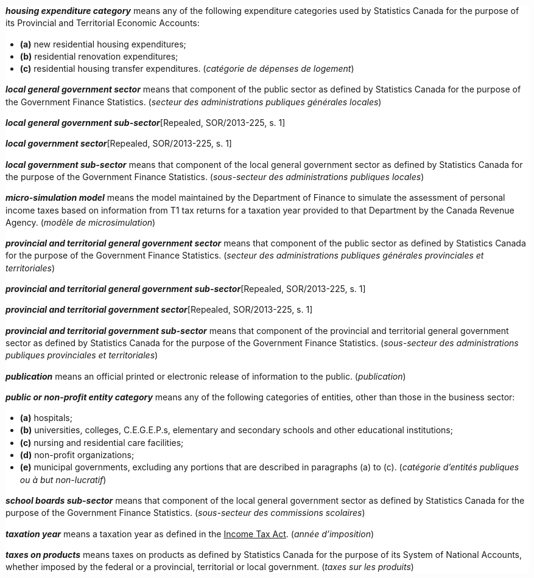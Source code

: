 ***housing expenditure category*** means any of the following expenditure categories used by Statistics Canada for the purpose of its Provincial and Territorial Economic Accounts:
- **(a)** new residential housing expenditures;
- **(b)** residential renovation expenditures;
- **(c)** residential housing transfer expenditures. (*catégorie de dépenses de logement*)

***local general government sector*** means that component of the public sector as defined by Statistics Canada for the purpose of the Government Finance Statistics. (*secteur des administrations publiques générales locales*)

***local general government sub-sector***[Repealed, SOR/2013-225, s. 1]

***local government sector***[Repealed, SOR/2013-225, s. 1]

***local government sub-sector*** means that component of the local general government sector as defined by Statistics Canada for the purpose of the Government Finance Statistics. (*sous-secteur des administrations publiques locales*)

***micro-simulation model*** means the model maintained by the Department of Finance to simulate the assessment of personal income taxes based on information from T1 tax returns for a taxation year provided to that Department by the Canada Revenue Agency. (*modèle de microsimulation*)

***provincial and territorial general government sector*** means that component of the public sector as defined by Statistics Canada for the purpose of the Government Finance Statistics. (*secteur des administrations publiques générales provinciales et territoriales*)

***provincial and territorial general government sub-sector***[Repealed, SOR/2013-225, s. 1]

***provincial and territorial government sector***[Repealed, SOR/2013-225, s. 1]

***provincial and territorial government sub-sector*** means that component of the provincial and territorial general government sector as defined by Statistics Canada for the purpose of the Government Finance Statistics. (*sous-secteur des administrations publiques provinciales et territoriales*)

***publication*** means an official printed or electronic release of information to the public. (*publication*)

***public or non-profit entity category*** means any of the following categories of entities, other than those in the business sector:
- **(a)** hospitals;
- **(b)** universities, colleges, C.E.G.E.P.s, elementary and secondary schools and other educational institutions;
- **(c)** nursing and residential care facilities;
- **(d)** non-profit organizations;
- **(e)** municipal governments, excluding any portions that are described in paragraphs (a) to (c). (*catégorie d’entités publiques ou à but non-lucratif*)

***school boards sub-sector*** means that component of the local general government sector as defined by Statistics Canada for the purpose of the Government Finance Statistics. (*sous-secteur des commissions scolaires*)

***taxation year*** means a taxation year as defined in the [Income Tax Act](/en/Acts/Statutes%20of%20Canada/1985/c.%201%20(5th%20Supp.).md). (*année d’imposition*)

***taxes on products*** means taxes on products as defined by Statistics Canada for the purpose of its System of National Accounts, whether imposed by the federal or a provincial, territorial or local government. (*taxes sur les produits*)
